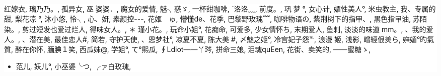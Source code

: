 红嫁衣,
璃乃乃。,
孤异女,
巫 婆婆．,
魔女的爱情,
魅╮惑ゞ,
一杯甜咖啡,
ˋ洛洛﹏,
前度。,
巩 梦 °,
女心计,
媚性美人°,
米虫教主,
我、专属的甜,
梨花凉 °,
沐小悠,
怜╮,
心、妍,
素颜控---,
花姬　ゅ,
懵懂de、花季,
巴黎野玫瑰﹌,
咖啡物语の,
紫荆树下的指甲、,
黒色指曱油,
苏陌染。,
剪过短发也爱过烂人,
得味女人。,
＊ 瑾小花。,
玩命小姐°,
花痴命,
可爱多,
少女情怀ち,
末期爱人,
鱼刺,
淡淡的味道 mm。,
、我的爱人。,
、潜在美,
最佳恋人#,
简若,
守护天使,
、恩梦社°,
凉夏不夏,
陈大美 #,
〆魅之姬°,
冷宫妃子怨℡,
浪漫 姬,
浅影,
嶒經佷羙ら,
嫵媚°旳氣質,
醉在你怀,
腼腆１笑,
西瓜妹@,
学姐°,
て°熙瓜,
∮Ldiot——丫琌,
拼命三娘,
泪魂quEen,
花街、卖笑的,
——蜜糖ゝ,
- 范儿,
妖儿°,
小巫婆╰つ,
╭ァ白玫瑰,